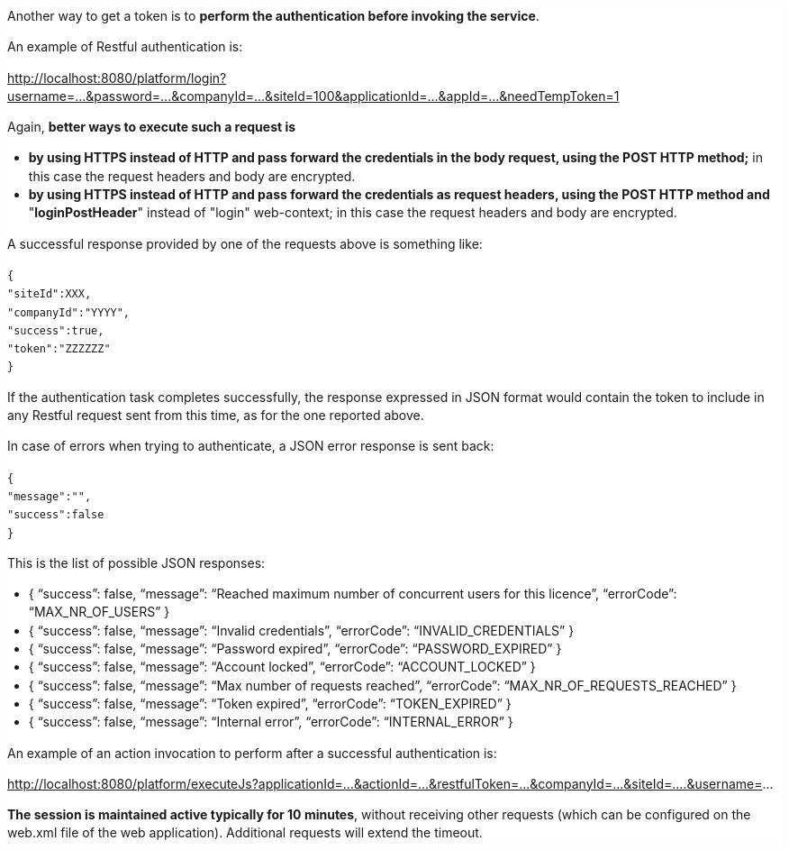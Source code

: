 Another way to get a token is to **perform the authentication before invoking the service**.

An example of Restful authentication is:

[http://localhost:8080/platform/login?username=...&password=...&companyId=...&siteId=100&applicationId=...&appId=...&needTempToken=1](http://localhost:8080/platform/login?username=...&password=...&companyId=...&siteId=100&applicationId=...&appId=...&needTempToken=1)

Again, **better ways to execute such a request is** 

* **by using HTTPS instead of HTTP and pass forward the credentials in the body request, using the POST HTTP method;** in this case the request headers and body are encrypted.
* **by using HTTPS instead of HTTP and pass forward the credentials as request headers, using the POST HTTP method and** "**loginPostHeader**" instead of "login" web-context; in this case the request headers and body are encrypted.

A successful response provided by one of the requests above is something like:

```text
{
"siteId":XXX,
"companyId":"YYYY",
"success":true,
"token":"ZZZZZZ"
}
```

If the authentication task completes successfully, the response expressed in JSON format would contain the token to include in any Restful request sent from this time, as for the one reported above.

In case of errors when trying to authenticate, a JSON error response is sent back:

```text
{
"message":"",
"success":false
}
```

This is the list of possible JSON responses:

* { “success”: false, “message”: “Reached maximum number of concurrent users for this licence”, “errorCode”: “MAX\_NR\_OF\_USERS” }
* { “success”: false, “message”: “Invalid credentials”, “errorCode”: “INVALID\_CREDENTIALS” }
* { “success”: false, “message”: “Password expired”, “errorCode”: “PASSWORD\_EXPIRED” }
* { “success”: false, “message”: “Account locked”, “errorCode”: “ACCOUNT\_LOCKED” }
* { “success”: false, “message”: “Max number of requests reached”, “errorCode”: “MAX\_NR\_OF\_REQUESTS\_REACHED” }
* { “success”: false, “message”: “Token expired”, “errorCode”: “TOKEN\_EXPIRED” }
* { “success”: false, “message”: “Internal error”, “errorCode”: “INTERNAL\_ERROR” }

An example of an action invocation to perform after a successful authentication is:

[http://localhost:8080/platform/executeJs?applicationId=...&actionId=...&restfulToken=...&companyId=...&siteId=....&username=](http://localhost:8080/platform/executeJs?applicationId=...&actionId=...&restfulToken=...&companyId=...&siteId=....&username=)...

**The session is maintained active typically for 10 minutes**, without receiving other requests \(which can be configured on the web.xml file of the web application\). Additional requests will extend the timeout.
